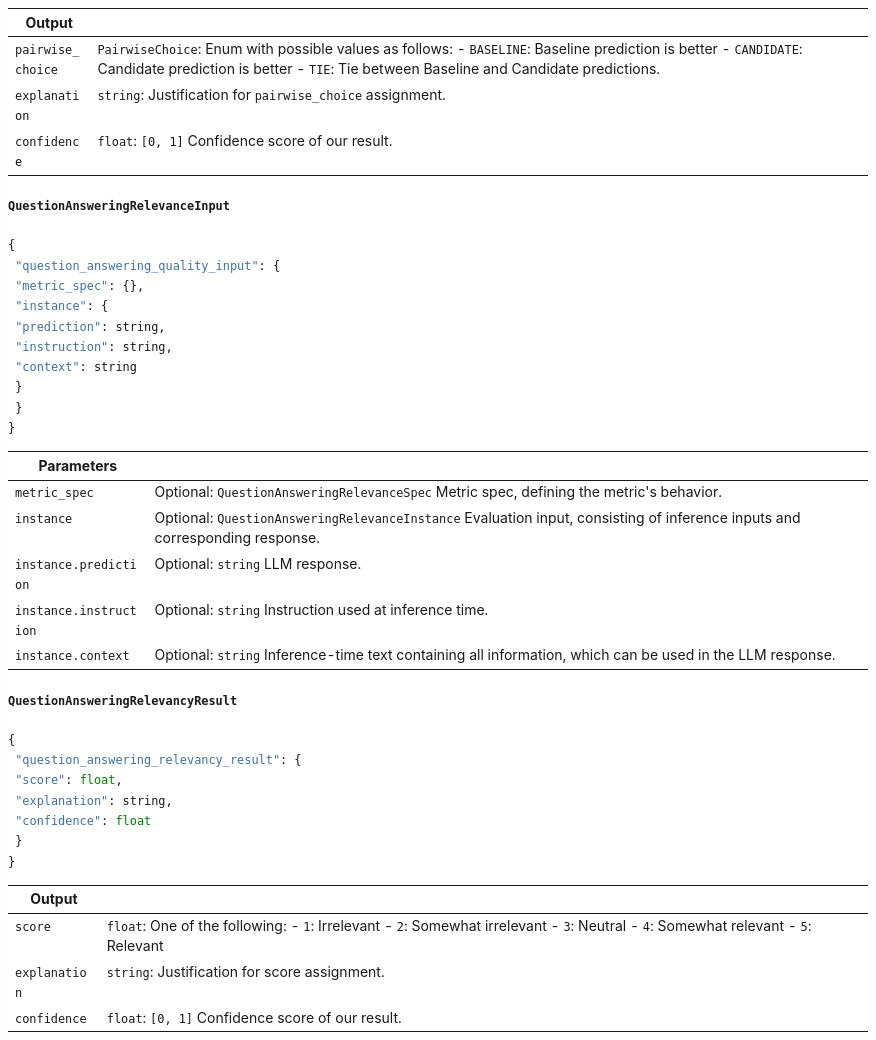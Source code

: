| Output | |
| --- | --- |
| `pairwise_choice` | `PairwiseChoice`: Enum with possible values as follows: - `BASELINE`: Baseline prediction is better - `CANDIDATE`: Candidate prediction is better - `TIE`: Tie between Baseline and Candidate predictions. |
| `explanation` | `string`: Justification for `pairwise_choice` assignment. |
| `confidence` | `float`: `[0, 1]` Confidence score of our result. |

#### `QuestionAnsweringRelevanceInput`

```python
{
 "question_answering_quality_input": {
 "metric_spec": {},
 "instance": {
 "prediction": string,
 "instruction": string,
 "context": string
 }
 }
}
```

| Parameters | |
| --- | --- |
| `metric_spec` | Optional: `QuestionAnsweringRelevanceSpec` Metric spec, defining the metric's behavior. |
| `instance` | Optional: `QuestionAnsweringRelevanceInstance` Evaluation input, consisting of inference inputs and corresponding response. |
| `instance.prediction` | Optional: `string` LLM response. |
| `instance.instruction` | Optional: `string` Instruction used at inference time. |
| `instance.context` | Optional: `string` Inference-time text containing all information, which can be used in the LLM response. |

#### `QuestionAnsweringRelevancyResult`

```python
{
 "question_answering_relevancy_result": {
 "score": float,
 "explanation": string,
 "confidence": float
 }
}
```

| Output | |
| --- | --- |
| `score` | `float`: One of the following: - `1`: Irrelevant - `2`: Somewhat irrelevant - `3`: Neutral - `4`: Somewhat relevant - `5`: Relevant |
| `explanation` | `string`: Justification for score assignment. |
| `confidence` | `float`: `[0, 1]` Confidence score of our result. |
